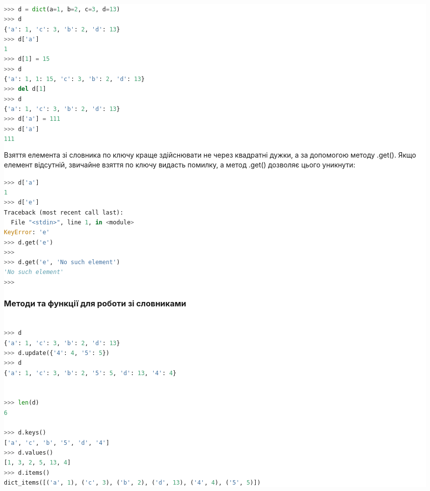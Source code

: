 ```python
>>> d = dict(a=1, b=2, c=3, d=13)
>>> d
{'a': 1, 'c': 3, 'b': 2, 'd': 13}
>>> d['a']
1
>>> d[1] = 15
>>> d
{'a': 1, 1: 15, 'c': 3, 'b': 2, 'd': 13}
>>> del d[1]
>>> d
{'a': 1, 'c': 3, 'b': 2, 'd': 13}
>>> d['a'] = 111
>>> d['a']
111
```
Взяття елемента зі словника по ключу краще здійснювати не через квадратні дужки, а за допомогою методу .get(). Якщо елемент відсутній, звичайне взяття по ключу видасть помилку, а метод .get() дозволяє цього уникнути:

```python
>>> d['a']
1
>>> d['e']
Traceback (most recent call last):
  File "<stdin>", line 1, in <module>
KeyError: 'e'
>>> d.get('e')
>>>
>>> d.get('e', 'No such element')
'No such element'
>>>
```

### Методи та функції для роботи зі словниками

```python

>>> d
{'a': 1, 'c': 3, 'b': 2, 'd': 13}
>>> d.update({'4': 4, '5': 5})
>>> d
{'a': 1, 'c': 3, 'b': 2, '5': 5, 'd': 13, '4': 4}


>>> len(d)
6

>>> d.keys()
['a', 'c', 'b', '5', 'd', '4']
>>> d.values()
[1, 3, 2, 5, 13, 4]
>>> d.items()
dict_items([('a', 1), ('c', 3), ('b', 2), ('d', 13), ('4', 4), ('5', 5)])
```
